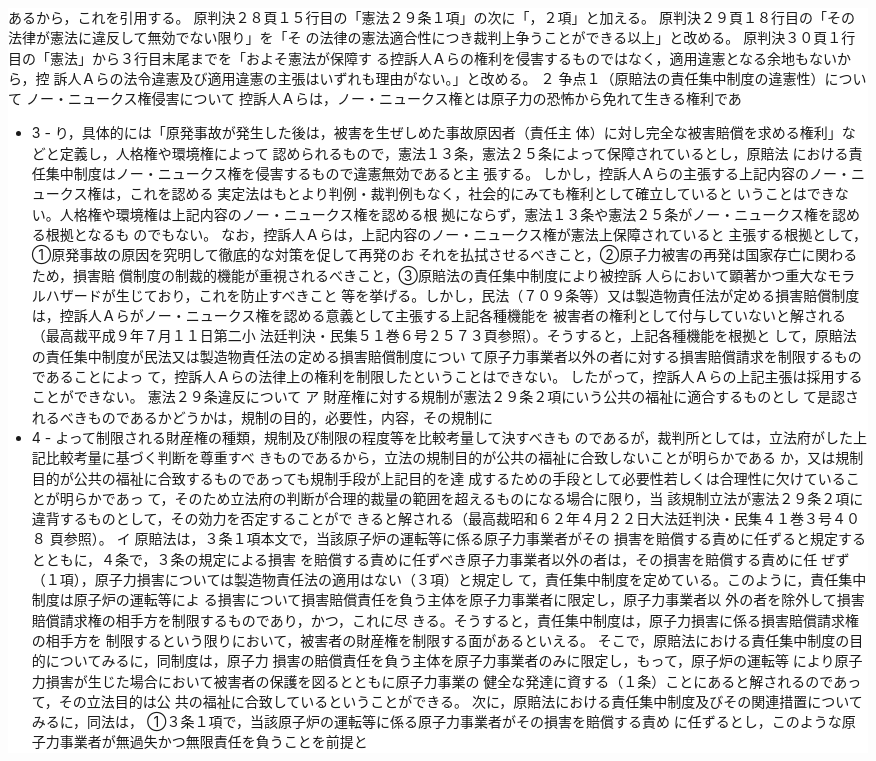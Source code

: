 あるから，これを引用する。 
 原判決２８頁１５行目の「憲法２９条１項」の次に「，２項」と加える。 
 原判決２９頁１８行目の「その法律が憲法に違反して無効でない限り」を「そ
の法律の憲法適合性につき裁判上争うことができる以上」と改める。 
 原判決３０頁１行目の「憲法」から３行目末尾までを「およそ憲法が保障す
る控訴人Ａらの権利を侵害するものではなく，適用違憲となる余地もないから，控
訴人Ａらの法令違憲及び適用違憲の主張はいずれも理由がない。」と改める。 
２ 争点１（原賠法の責任集中制度の違憲性）について 
 ノー・ニュークス権侵害について 
控訴人Ａらは，ノー・ニュークス権とは原子力の恐怖から免れて生きる権利であ
 - 3 - 
り，具体的には「原発事故が発生した後は，被害を生ぜしめた事故原因者（責任主
体）に対し完全な被害賠償を求める権利」などと定義し，人格権や環境権によって
認められるもので，憲法１３条，憲法２５条によって保障されているとし，原賠法
における責任集中制度はノー・ニュークス権を侵害するもので違憲無効であると主
張する。 
しかし，控訴人Ａらの主張する上記内容のノー・ニュークス権は，これを認める
実定法はもとより判例・裁判例もなく，社会的にみても権利として確立していると
いうことはできない。人格権や環境権は上記内容のノー・ニュークス権を認める根
拠にならず，憲法１３条や憲法２５条がノー・ニュークス権を認める根拠となるも
のでもない。 
なお，控訴人Ａらは，上記内容のノー・ニュークス権が憲法上保障されていると
主張する根拠として，①原発事故の原因を究明して徹底的な対策を促して再発のお
それを払拭させるべきこと，②原子力被害の再発は国家存亡に関わるため，損害賠
償制度の制裁的機能が重視されるべきこと，③原賠法の責任集中制度により被控訴
人らにおいて顕著かつ重大なモラルハザードが生じており，これを防止すべきこと
等を挙げる。しかし，民法（７０９条等）又は製造物責任法が定める損害賠償制度
は，控訴人Ａらがノー・ニュークス権を認める意義として主張する上記各種機能を
被害者の権利として付与していないと解される（最高裁平成９年７月１１日第二小
法廷判決・民集５１巻６号２５７３頁参照）。そうすると，上記各種機能を根拠と
して，原賠法の責任集中制度が民法又は製造物責任法の定める損害賠償制度につい
て原子力事業者以外の者に対する損害賠償請求を制限するものであることによっ
て，控訴人Ａらの法律上の権利を制限したということはできない。 
したがって，控訴人Ａらの上記主張は採用することができない。 
 憲法２９条違反について 
ア 財産権に対する規制が憲法２９条２項にいう公共の福祉に適合するものとし
て是認されるべきものであるかどうかは，規制の目的，必要性，内容，その規制に
 - 4 - 
よって制限される財産権の種類，規制及び制限の程度等を比較考量して決すべきも
のであるが，裁判所としては，立法府がした上記比較考量に基づく判断を尊重すべ
きものであるから，立法の規制目的が公共の福祉に合致しないことが明らかである
か，又は規制目的が公共の福祉に合致するものであっても規制手段が上記目的を達
成するための手段として必要性若しくは合理性に欠けていることが明らかであっ
て，そのため立法府の判断が合理的裁量の範囲を超えるものになる場合に限り，当
該規制立法が憲法２９条２項に違背するものとして，その効力を否定することがで
きると解される（最高裁昭和６２年４月２２日大法廷判決・民集４１巻３号４０８
頁参照）。 
イ 原賠法は，３条１項本文で，当該原子炉の運転等に係る原子力事業者がその
損害を賠償する責めに任ずると規定するとともに，４条で，３条の規定による損害
を賠償する責めに任ずべき原子力事業者以外の者は，その損害を賠償する責めに任
ぜず（１項），原子力損害については製造物責任法の適用はない（３項）と規定し
て，責任集中制度を定めている。このように，責任集中制度は原子炉の運転等によ
る損害について損害賠償責任を負う主体を原子力事業者に限定し，原子力事業者以
外の者を除外して損害賠償請求権の相手方を制限するものであり，かつ，これに尽
きる。そうすると，責任集中制度は，原子力損害に係る損害賠償請求権の相手方を
制限するという限りにおいて，被害者の財産権を制限する面があるといえる。 
そこで，原賠法における責任集中制度の目的についてみるに，同制度は，原子力
損害の賠償責任を負う主体を原子力事業者のみに限定し，もって，原子炉の運転等
により原子力損害が生じた場合において被害者の保護を図るとともに原子力事業の
健全な発達に資する（１条）ことにあると解されるのであって，その立法目的は公
共の福祉に合致しているということができる。 
 次に，原賠法における責任集中制度及びその関連措置についてみるに，同法は，
①３条１項で，当該原子炉の運転等に係る原子力事業者がその損害を賠償する責め
に任ずるとし，このような原子力事業者が無過失かつ無限責任を負うことを前提と